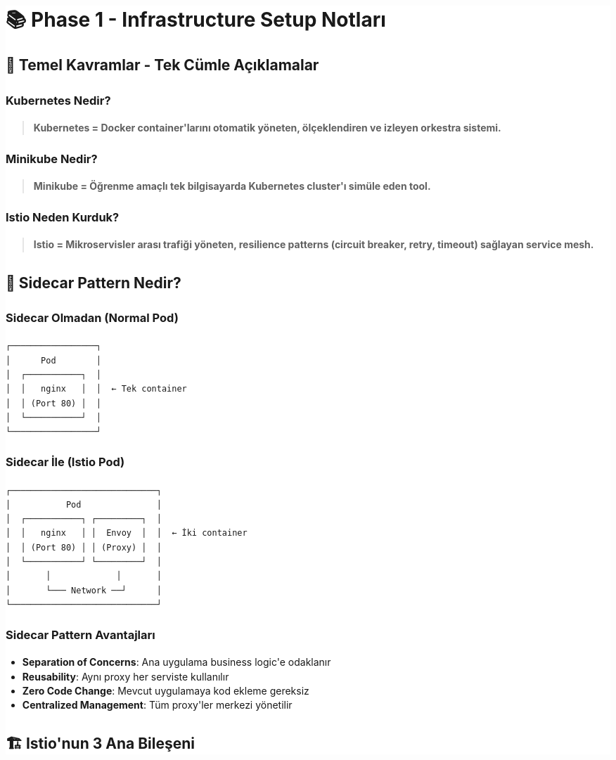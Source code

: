 # 📚 Phase 1 - Infrastructure Setup Notları

## 🎯 Temel Kavramlar - Tek Cümle Açıklamalar

### **Kubernetes Nedir?**
> **Kubernetes = Docker container'larını otomatik yöneten, ölçeklendiren ve izleyen orkestra sistemi.**

### **Minikube Nedir?**
> **Minikube = Öğrenme amaçlı tek bilgisayarda Kubernetes cluster'ı simüle eden tool.**

### **Istio Neden Kurduk?**
> **Istio = Mikroservisler arası trafiği yöneten, resilience patterns (circuit breaker, retry, timeout) sağlayan service mesh.**

## 🧬 Sidecar Pattern Nedir?

### **Sidecar Olmadan (Normal Pod)**
```
┌─────────────────┐
│      Pod        │
│  ┌───────────┐  │
│  │   nginx   │  │  ← Tek container
│  │ (Port 80) │  │
│  └───────────┘  │
└─────────────────┘
```

### **Sidecar İle (Istio Pod)**
```
┌─────────────────────────────┐
│           Pod               │
│  ┌───────────┐ ┌─────────┐  │
│  │   nginx   │ │  Envoy  │  │  ← İki container
│  │ (Port 80) │ │ (Proxy) │  │
│  └───────────┘ └─────────┘  │
│       │             │       │
│       └─── Network ──┘      │
└─────────────────────────────┘
```

### **Sidecar Pattern Avantajları**
- **Separation of Concerns**: Ana uygulama business logic'e odaklanır
- **Reusability**: Aynı proxy her serviste kullanılır
- **Zero Code Change**: Mevcut uygulamaya kod ekleme gereksiz
- **Centralized Management**: Tüm proxy'ler merkezi yönetilir

## 🏗️ Istio'nun 3 Ana Bileşeni
